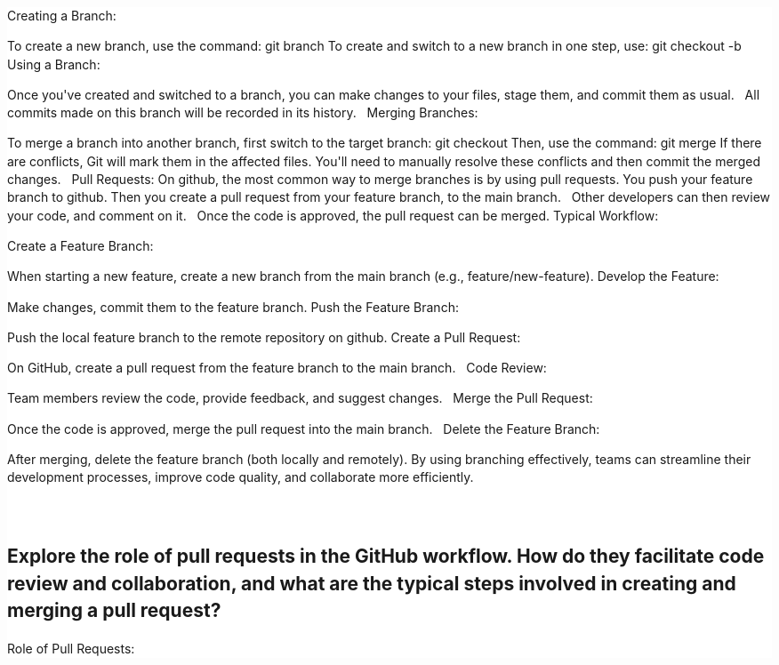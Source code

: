 Creating a Branch:

To create a new branch, use the command: git branch <branch-name>
To create and switch to a new branch in one step, use: git checkout -b <branch-name>
Using a Branch:

Once you've created and switched to a branch, you can make changes to your files, stage them, and commit them as usual.   
All commits made on this branch will be recorded in its history.   
Merging Branches:

To merge a branch into another branch, first switch to the target branch: git checkout <target-branch>
Then, use the command: git merge <branch-to-merge>
If there are conflicts, Git will mark them in the affected files. You'll need to manually resolve these conflicts and then commit the merged changes.   
Pull Requests:
On github, the most common way to merge branches is by using pull requests.
You push your feature branch to github.
Then you create a pull request from your feature branch, to the main branch.   
Other developers can then review your code, and comment on it.   
Once the code is approved, the pull request can be merged.
Typical Workflow:

Create a Feature Branch:

When starting a new feature, create a new branch from the main branch (e.g., feature/new-feature).
Develop the Feature:

Make changes, commit them to the feature branch.
Push the Feature Branch:

Push the local feature branch to the remote repository on github.
Create a Pull Request:

On GitHub, create a pull request from the feature branch to the main branch.   
Code Review:

Team members review the code, provide feedback, and suggest changes.   
Merge the Pull Request:

Once the code is approved, merge the pull request into the main branch.   
Delete the Feature Branch:

After merging, delete the feature branch (both locally and remotely).
By using branching effectively, teams can streamline their development processes, improve code quality, and collaborate more efficiently.

   





## Explore the role of pull requests in the GitHub workflow. How do they facilitate code review and collaboration, and what are the typical steps involved in creating and merging a pull request?
Role of Pull Requests:
